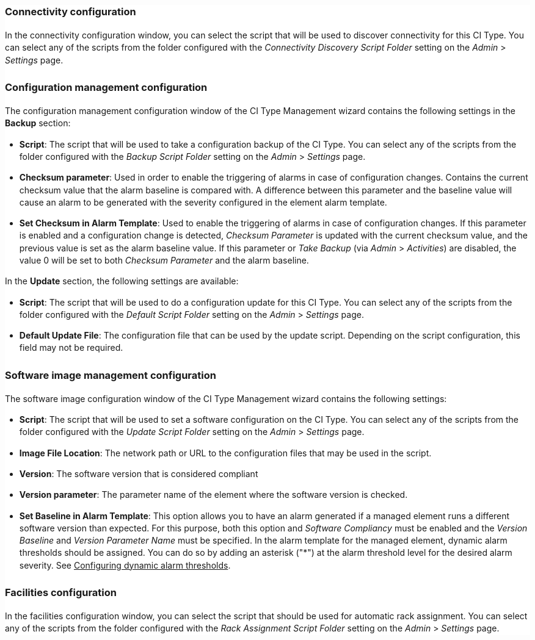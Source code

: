 ### Connectivity configuration

In the connectivity configuration window, you can select the script that will be used to discover connectivity for this CI Type. You can select any of the scripts from the folder configured with the *Connectivity Discovery Script* *Folder* setting on the *Admin* > *Settings* page.

### Configuration management configuration

The configuration management configuration window of the CI Type Management wizard contains the following settings in the **Backup** section:

- **Script**: The script that will be used to take a configuration backup of the CI Type. You can select any of the scripts from the folder configured with the *Backup Script* *Folder* setting on the *Admin* > *Settings* page.

- **Checksum parameter**: Used in order to enable the triggering of alarms in case of configuration changes. Contains the current checksum value that the alarm baseline is compared with. A difference between this parameter and the baseline value will cause an alarm to be generated with the severity configured in the element alarm template.

- **Set Checksum in Alarm Template**: Used to enable the triggering of alarms in case of configuration changes. If this parameter is enabled and a configuration change is detected, *Checksum Parameter* is updated with the current checksum value, and the previous value is set as the alarm baseline value. If this parameter or *Take Backup* (via *Admin* > *Activities*) are disabled, the value 0 will be set to both *Checksum Parameter* and the alarm baseline.

In the **Update** section, the following settings are available:

- **Script**: The script that will be used to do a configuration update for this CI Type. You can select any of the scripts from the folder configured with the *Default Script* *Folder* setting on the *Admin* > *Settings* page.

- **Default Update File**: The configuration file that can be used by the update script. Depending on the script configuration, this field may not be required.

### Software image management configuration

The software image configuration window of the CI Type Management wizard contains the following settings:

- **Script**: The script that will be used to set a software configuration on the CI Type. You can select any of the scripts from the folder configured with the *Update Script* *Folder* setting on the *Admin* > *Settings* page.

- **Image File Location**: The network path or URL to the configuration files that may be used in the script.

- **Version**: The software version that is considered compliant

- **Version parameter**: The parameter name of the element where the software version is checked.

- **Set Baseline in Alarm Template**: This option allows you to have an alarm generated if a managed element runs a different software version than expected. For this purpose, both this option and *Software Compliancy* must be enabled and the *Version Baseline* and *Version Parameter Name* must be specified. In the alarm template for the managed element, dynamic alarm thresholds should be assigned. You can do so by adding an asterisk ("\*") at the alarm threshold level for the desired alarm severity. See [Configuring dynamic alarm thresholds](xref:Configuring_dynamic_alarm_thresholds).

### Facilities configuration

In the facilities configuration window, you can select the script that should be used for automatic rack assignment. You can select any of the scripts from the folder configured with the *Rack Assignment Script* *Folder* setting on the *Admin* > *Settings* page.
